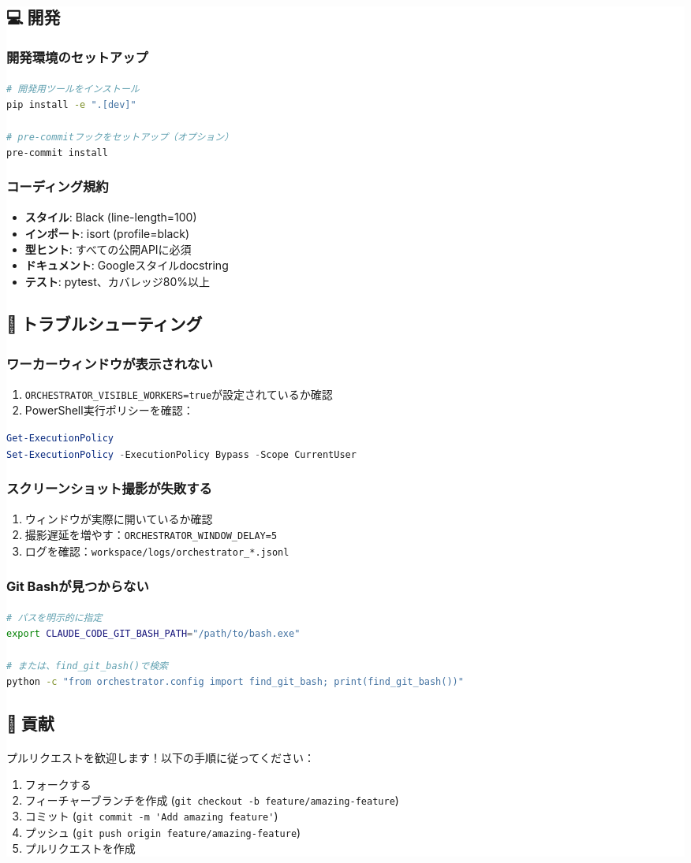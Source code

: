 ## 💻 開発

### 開発環境のセットアップ

```bash
# 開発用ツールをインストール
pip install -e ".[dev]"

# pre-commitフックをセットアップ（オプション）
pre-commit install
```

### コーディング規約

- **スタイル**: Black (line-length=100)
- **インポート**: isort (profile=black)
- **型ヒント**: すべての公開APIに必須
- **ドキュメント**: Googleスタイルdocstring
- **テスト**: pytest、カバレッジ80%以上

## 🔧 トラブルシューティング

### ワーカーウィンドウが表示されない

1. `ORCHESTRATOR_VISIBLE_WORKERS=true`が設定されているか確認
2. PowerShell実行ポリシーを確認：
```powershell
Get-ExecutionPolicy
Set-ExecutionPolicy -ExecutionPolicy Bypass -Scope CurrentUser
```

### スクリーンショット撮影が失敗する

1. ウィンドウが実際に開いているか確認
2. 撮影遅延を増やす：`ORCHESTRATOR_WINDOW_DELAY=5`
3. ログを確認：`workspace/logs/orchestrator_*.jsonl`

### Git Bashが見つからない

```bash
# パスを明示的に指定
export CLAUDE_CODE_GIT_BASH_PATH="/path/to/bash.exe"

# または、find_git_bash()で検索
python -c "from orchestrator.config import find_git_bash; print(find_git_bash())"
```

## 🤝 貢献

プルリクエストを歓迎します！以下の手順に従ってください：

1. フォークする
2. フィーチャーブランチを作成 (`git checkout -b feature/amazing-feature`)
3. コミット (`git commit -m 'Add amazing feature'`)
4. プッシュ (`git push origin feature/amazing-feature`)
5. プルリクエストを作成
